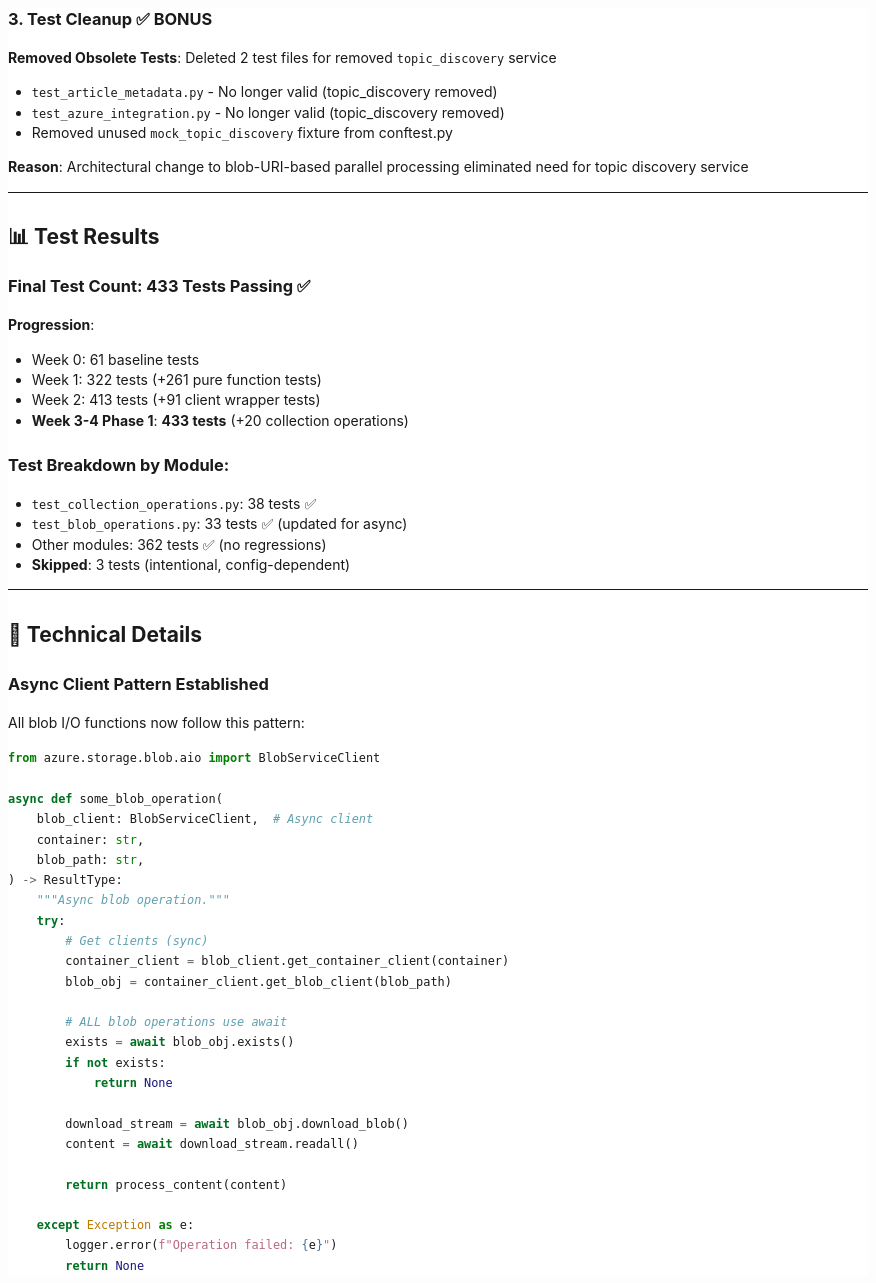 ### 3. Test Cleanup ✅ BONUS
**Removed Obsolete Tests**: Deleted 2 test files for removed `topic_discovery` service
- `test_article_metadata.py` - No longer valid (topic_discovery removed)
- `test_azure_integration.py` - No longer valid (topic_discovery removed)
- Removed unused `mock_topic_discovery` fixture from conftest.py

**Reason**: Architectural change to blob-URI-based parallel processing eliminated need for topic discovery service

---

## 📊 Test Results

### Final Test Count: **433 Tests Passing** ✅
**Progression**:
- Week 0: 61 baseline tests
- Week 1: 322 tests (+261 pure function tests)
- Week 2: 413 tests (+91 client wrapper tests)
- **Week 3-4 Phase 1**: **433 tests** (+20 collection operations)

### Test Breakdown by Module:
- `test_collection_operations.py`: 38 tests ✅
- `test_blob_operations.py`: 33 tests ✅ (updated for async)
- Other modules: 362 tests ✅ (no regressions)
- **Skipped**: 3 tests (intentional, config-dependent)

---

## 🔧 Technical Details

### Async Client Pattern Established
All blob I/O functions now follow this pattern:

```python
from azure.storage.blob.aio import BlobServiceClient

async def some_blob_operation(
    blob_client: BlobServiceClient,  # Async client
    container: str,
    blob_path: str,
) -> ResultType:
    """Async blob operation."""
    try:
        # Get clients (sync)
        container_client = blob_client.get_container_client(container)
        blob_obj = container_client.get_blob_client(blob_path)
        
        # ALL blob operations use await
        exists = await blob_obj.exists()
        if not exists:
            return None
            
        download_stream = await blob_obj.download_blob()
        content = await download_stream.readall()
        
        return process_content(content)
        
    except Exception as e:
        logger.error(f"Operation failed: {e}")
        return None
```
